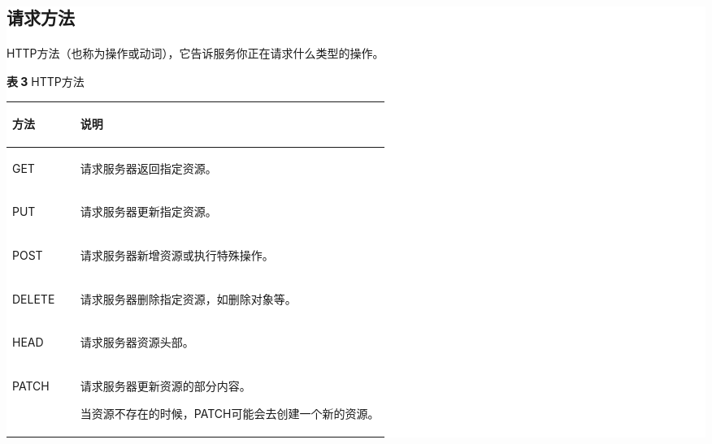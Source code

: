 </tbody>
</table>

## 请求方法<a name="section10555351105412"></a>

HTTP方法（也称为操作或动词），它告诉服务你正在请求什么类型的操作。

**表 3**  HTTP方法

<a name="table6784213556"></a>
<table><thead align="left"><tr id="row158516220552"><th class="cellrowborder" valign="top" width="18%" id="mcps1.2.3.1.1"><p id="p19871923550"><a name="p19871923550"></a><a name="p19871923550"></a>方法</p>
</th>
<th class="cellrowborder" valign="top" width="82%" id="mcps1.2.3.1.2"><p id="p199019211551"><a name="p199019211551"></a><a name="p199019211551"></a>说明</p>
</th>
</tr>
</thead>
<tbody><tr id="row893182175513"><td class="cellrowborder" valign="top" width="18%" headers="mcps1.2.3.1.1 "><p id="p89718219557"><a name="p89718219557"></a><a name="p89718219557"></a>GET</p>
</td>
<td class="cellrowborder" valign="top" width="82%" headers="mcps1.2.3.1.2 "><p id="p181009218551"><a name="p181009218551"></a><a name="p181009218551"></a>请求服务器返回指定资源。</p>
</td>
</tr>
<tr id="row710113255515"><td class="cellrowborder" valign="top" width="18%" headers="mcps1.2.3.1.1 "><p id="p1210618218558"><a name="p1210618218558"></a><a name="p1210618218558"></a>PUT</p>
</td>
<td class="cellrowborder" valign="top" width="82%" headers="mcps1.2.3.1.2 "><p id="p810915255511"><a name="p810915255511"></a><a name="p810915255511"></a>请求服务器更新指定资源。</p>
</td>
</tr>
<tr id="row6110226555"><td class="cellrowborder" valign="top" width="18%" headers="mcps1.2.3.1.1 "><p id="p1911262175512"><a name="p1911262175512"></a><a name="p1911262175512"></a>POST</p>
</td>
<td class="cellrowborder" valign="top" width="82%" headers="mcps1.2.3.1.2 "><p id="p711411255514"><a name="p711411255514"></a><a name="p711411255514"></a>请求服务器新增资源或执行特殊操作。</p>
</td>
</tr>
<tr id="row81151920557"><td class="cellrowborder" valign="top" width="18%" headers="mcps1.2.3.1.1 "><p id="p91178235510"><a name="p91178235510"></a><a name="p91178235510"></a>DELETE</p>
</td>
<td class="cellrowborder" valign="top" width="82%" headers="mcps1.2.3.1.2 "><p id="p21203215557"><a name="p21203215557"></a><a name="p21203215557"></a>请求服务器删除指定资源，如删除对象等。</p>
</td>
</tr>
<tr id="row5120725559"><td class="cellrowborder" valign="top" width="18%" headers="mcps1.2.3.1.1 "><p id="p412212220551"><a name="p412212220551"></a><a name="p412212220551"></a>HEAD</p>
</td>
<td class="cellrowborder" valign="top" width="82%" headers="mcps1.2.3.1.2 "><p id="p181242265518"><a name="p181242265518"></a><a name="p181242265518"></a>请求服务器资源头部。</p>
</td>
</tr>
<tr id="row1712672145515"><td class="cellrowborder" valign="top" width="18%" headers="mcps1.2.3.1.1 "><p id="p20127202175518"><a name="p20127202175518"></a><a name="p20127202175518"></a>PATCH</p>
</td>
<td class="cellrowborder" valign="top" width="82%" headers="mcps1.2.3.1.2 "><p id="p71296215510"><a name="p71296215510"></a><a name="p71296215510"></a>请求服务器更新资源的部分内容。</p>
<p id="p2129326557"><a name="p2129326557"></a><a name="p2129326557"></a>当资源不存在的时候，PATCH可能会去创建一个新的资源。</p>
</td>
</tr>
</tbody>